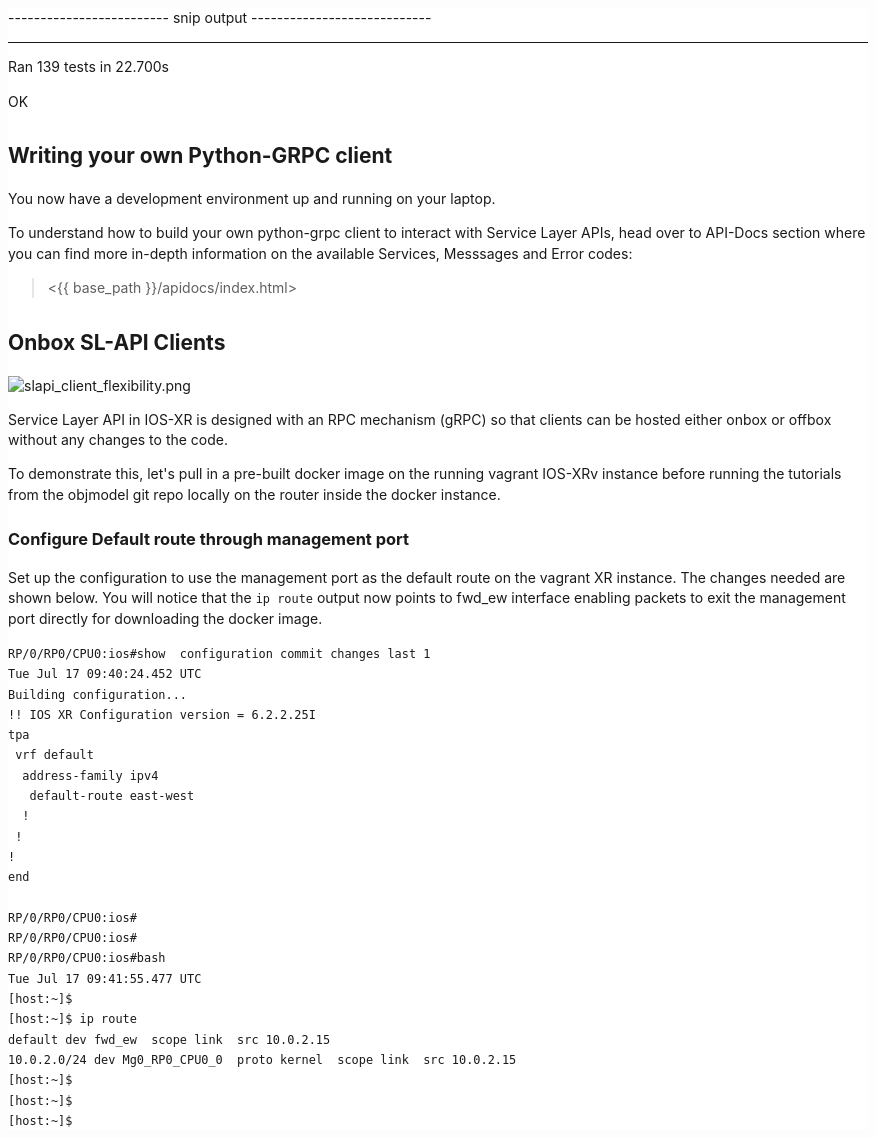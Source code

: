 ------------------------- snip output ----------------------------


----------------------------------------------------------------------
Ran 139 tests in 22.700s

OK

</code>
</pre>
</div>


## Writing your own Python-GRPC client

You now have a development environment up and running on your laptop.  
  
To understand how to build your own python-grpc client to interact with Service Layer APIs, head over to API-Docs section where you can find more in-depth information on the available Services, Messsages and Error codes:  

> <{{ base_path }}/apidocs/index.html>



## Onbox SL-API Clients

![slapi_client_flexibility.png]({{site.baseurl}}/images/slapi_client_flexibility.png)

Service Layer API in IOS-XR is designed with an RPC mechanism (gRPC) so that clients can be hosted either onbox or offbox without any changes to the code.

To demonstrate this, let's pull in a pre-built docker image on the running vagrant IOS-XRv instance before running the tutorials from the objmodel git repo locally on the router inside the docker instance.


### Configure Default route through management port

Set up the configuration to use the management port as the default route on the vagrant XR instance. The changes needed are shown below. You will notice that the `ip route` output now points to fwd_ew interface enabling packets to exit the management port directly for downloading the docker image.


```
RP/0/RP0/CPU0:ios#show  configuration commit changes last 1
Tue Jul 17 09:40:24.452 UTC
Building configuration...
!! IOS XR Configuration version = 6.2.2.25I
tpa
 vrf default
  address-family ipv4
   default-route east-west
  !
 !
!
end

RP/0/RP0/CPU0:ios#
RP/0/RP0/CPU0:ios#
RP/0/RP0/CPU0:ios#bash
Tue Jul 17 09:41:55.477 UTC
[host:~]$ 
[host:~]$ ip route
default dev fwd_ew  scope link  src 10.0.2.15 
10.0.2.0/24 dev Mg0_RP0_CPU0_0  proto kernel  scope link  src 10.0.2.15 
[host:~]$ 
[host:~]$ 
[host:~]$ 
```